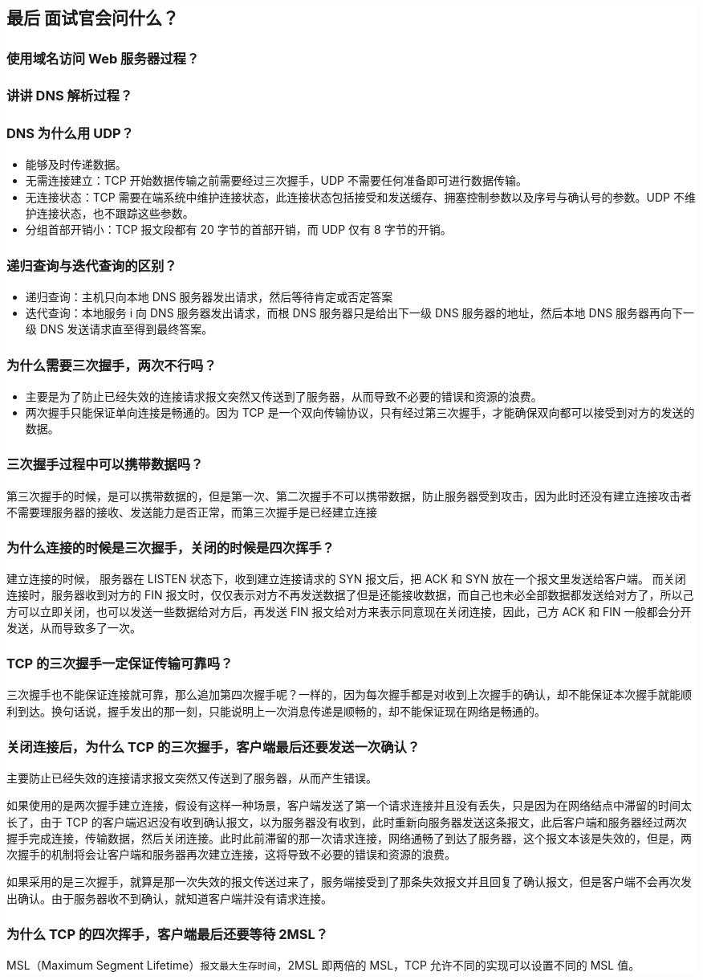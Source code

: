 ## 最后 面试官会问什么？

### **使用域名访问 Web 服务器过程？**

### **讲讲 DNS 解析过程？**

### **DNS 为什么用 UDP？**

- 能够及时传递数据。
- 无需连接建立：TCP 开始数据传输之前需要经过三次握手，UDP 不需要任何准备即可进行数据传输。
- 无连接状态：TCP 需要在端系统中维护连接状态，此连接状态包括接受和发送缓存、拥塞控制参数以及序号与确认号的参数。UDP 不维护连接状态，也不跟踪这些参数。
- 分组首部开销小：TCP 报文段都有 20 字节的首部开销，而 UDP 仅有 8 字节的开销。

### **递归查询与迭代查询的区别？**

- 递归查询：主机只向本地 DNS 服务器发出请求，然后等待肯定或否定答案
- 迭代查询：本地服务 i 向 DNS 服务器发出请求，而根 DNS 服务器只是给出下一级 DNS 服务器的地址，然后本地 DNS 服务器再向下一级 DNS 发送请求直至得到最终答案。

### **为什么需要三次握手，两次不行吗？**

- 主要是为了防止已经失效的连接请求报文突然又传送到了服务器，从而导致不必要的错误和资源的浪费。
- 两次握手只能保证单向连接是畅通的。因为 TCP 是一个双向传输协议，只有经过第三次握手，才能确保双向都可以接受到对方的发送的数据。

### **三次握手过程中可以携带数据吗？**

第三次握手的时候，是可以携带数据的，但是第一次、第二次握手不可以携带数据，防止服务器受到攻击，因为此时还没有建立连接攻击者不需要理服务器的接收、发送能力是否正常，而第三次握手是已经建立连接

### **为什么连接的时候是三次握手，关闭的时候是四次挥手？**

建立连接的时候， 服务器在 LISTEN 状态下，收到建立连接请求的 SYN 报文后，把 ACK 和 SYN 放在一个报文里发送给客户端。 而关闭连接时，服务器收到对方的 FIN 报文时，仅仅表示对方不再发送数据了但是还能接收数据，而自己也未必全部数据都发送给对方了，所以己方可以立即关闭，也可以发送一些数据给对方后，再发送 FIN 报文给对方来表示同意现在关闭连接，因此，己方 ACK 和 FIN 一般都会分开发送，从而导致多了一次。

### **TCP 的三次握手一定保证传输可靠吗？**

三次握手也不能保证连接就可靠，那么追加第四次握手呢？一样的，因为每次握手都是对收到上次握手的确认，却不能保证本次握手就能顺利到达。换句话说，握手发出的那一刻，只能说明上一次消息传递是顺畅的，却不能保证现在网络是畅通的。

### **关闭连接后，为什么 TCP 的三次握手，客户端最后还要发送一次确认？**

主要防止已经失效的连接请求报文突然又传送到了服务器，从而产生错误。

如果使用的是两次握手建立连接，假设有这样一种场景，客户端发送了第一个请求连接并且没有丢失，只是因为在网络结点中滞留的时间太长了，由于 TCP 的客户端迟迟没有收到确认报文，以为服务器没有收到，此时重新向服务器发送这条报文，此后客户端和服务器经过两次握手完成连接，传输数据，然后关闭连接。此时此前滞留的那一次请求连接，网络通畅了到达了服务器，这个报文本该是失效的，但是，两次握手的机制将会让客户端和服务器再次建立连接，这将导致不必要的错误和资源的浪费。

如果采用的是三次握手，就算是那一次失效的报文传送过来了，服务端接受到了那条失效报文并且回复了确认报文，但是客户端不会再次发出确认。由于服务器收不到确认，就知道客户端并没有请求连接。

### **为什么 TCP 的四次挥手，客户端最后还要等待 2MSL？**

MSL（Maximum Segment Lifetime）`报文最大生存时间`，2MSL 即两倍的 MSL，TCP 允许不同的实现可以设置不同的 MSL 值。

